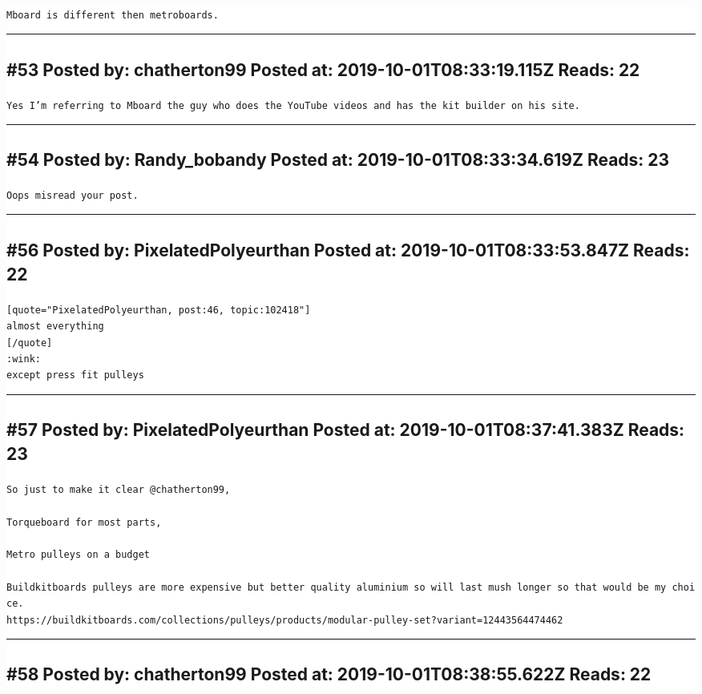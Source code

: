 ```
Mboard is different then metroboards.
```

---
## \#53 Posted by: chatherton99 Posted at: 2019-10-01T08:33:19.115Z Reads: 22

```
Yes I’m referring to Mboard the guy who does the YouTube videos and has the kit builder on his site.
```

---
## \#54 Posted by: Randy_bobandy Posted at: 2019-10-01T08:33:34.619Z Reads: 23

```
Oops misread your post.
```

---
## \#56 Posted by: PixelatedPolyeurthan Posted at: 2019-10-01T08:33:53.847Z Reads: 22

```
[quote="PixelatedPolyeurthan, post:46, topic:102418"]
almost everything
[/quote]
:wink:
except press fit pulleys
```

---
## \#57 Posted by: PixelatedPolyeurthan Posted at: 2019-10-01T08:37:41.383Z Reads: 23

```
So just to make it clear @chatherton99,
 
Torqueboard for most parts,

Metro pulleys on a budget

Buildkitboards pulleys are more expensive but better quality aluminium so will last mush longer so that would be my choice.
https://buildkitboards.com/collections/pulleys/products/modular-pulley-set?variant=12443564474462
```

---
## \#58 Posted by: chatherton99 Posted at: 2019-10-01T08:38:55.622Z Reads: 22
